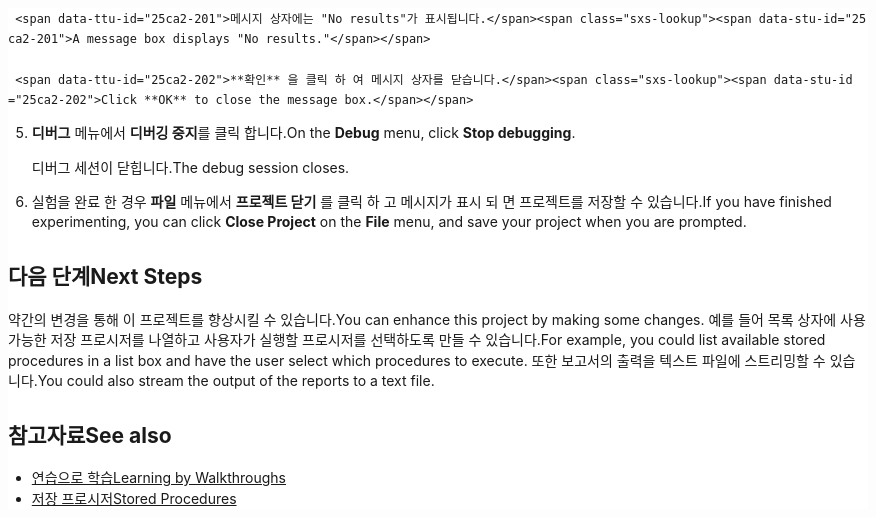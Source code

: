      <span data-ttu-id="25ca2-201">메시지 상자에는 "No results"가 표시됩니다.</span><span class="sxs-lookup"><span data-stu-id="25ca2-201">A message box displays "No results."</span></span>  
  
     <span data-ttu-id="25ca2-202">**확인** 을 클릭 하 여 메시지 상자를 닫습니다.</span><span class="sxs-lookup"><span data-stu-id="25ca2-202">Click **OK** to close the message box.</span></span>  
  
5. <span data-ttu-id="25ca2-203">**디버그** 메뉴에서 **디버깅 중지**를 클릭 합니다.</span><span class="sxs-lookup"><span data-stu-id="25ca2-203">On the **Debug** menu, click **Stop debugging**.</span></span>  
  
     <span data-ttu-id="25ca2-204">디버그 세션이 닫힙니다.</span><span class="sxs-lookup"><span data-stu-id="25ca2-204">The debug session closes.</span></span>  
  
6. <span data-ttu-id="25ca2-205">실험을 완료 한 경우 **파일** 메뉴에서 **프로젝트 닫기** 를 클릭 하 고 메시지가 표시 되 면 프로젝트를 저장할 수 있습니다.</span><span class="sxs-lookup"><span data-stu-id="25ca2-205">If you have finished experimenting, you can click **Close Project** on the **File** menu, and save your project when you are prompted.</span></span>  
  
## <a name="next-steps"></a><span data-ttu-id="25ca2-206">다음 단계</span><span class="sxs-lookup"><span data-stu-id="25ca2-206">Next Steps</span></span>  
 <span data-ttu-id="25ca2-207">약간의 변경을 통해 이 프로젝트를 향상시킬 수 있습니다.</span><span class="sxs-lookup"><span data-stu-id="25ca2-207">You can enhance this project by making some changes.</span></span> <span data-ttu-id="25ca2-208">예를 들어 목록 상자에 사용 가능한 저장 프로시저를 나열하고 사용자가 실행할 프로시저를 선택하도록 만들 수 있습니다.</span><span class="sxs-lookup"><span data-stu-id="25ca2-208">For example, you could list available stored procedures in a list box and have the user select which procedures to execute.</span></span> <span data-ttu-id="25ca2-209">또한 보고서의 출력을 텍스트 파일에 스트리밍할 수 있습니다.</span><span class="sxs-lookup"><span data-stu-id="25ca2-209">You could also stream the output of the reports to a text file.</span></span>  
  
## <a name="see-also"></a><span data-ttu-id="25ca2-210">참고자료</span><span class="sxs-lookup"><span data-stu-id="25ca2-210">See also</span></span>

- [<span data-ttu-id="25ca2-211">연습으로 학습</span><span class="sxs-lookup"><span data-stu-id="25ca2-211">Learning by Walkthroughs</span></span>](learning-by-walkthroughs.md)
- [<span data-ttu-id="25ca2-212">저장 프로시저</span><span class="sxs-lookup"><span data-stu-id="25ca2-212">Stored Procedures</span></span>](stored-procedures.md)
